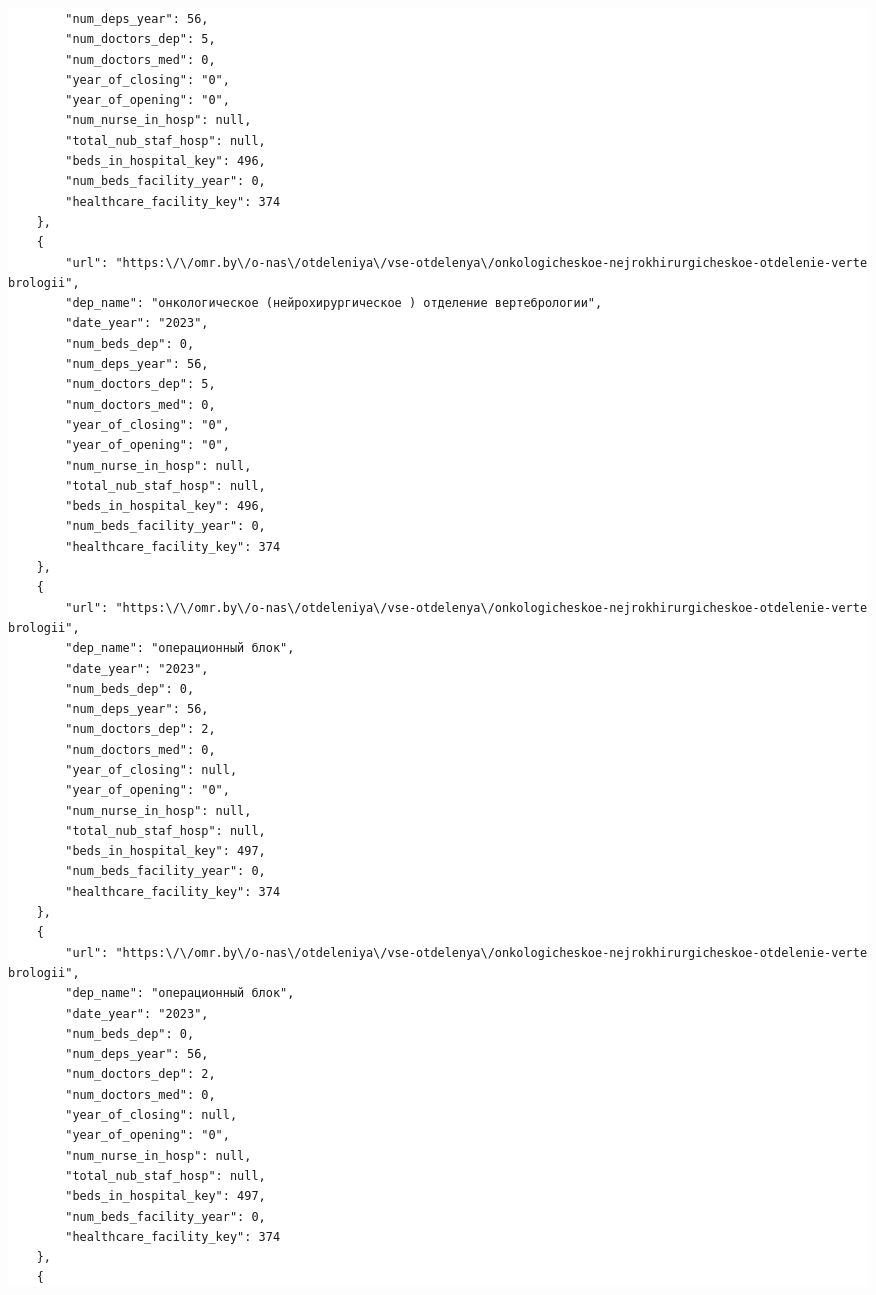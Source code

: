            "num_deps_year": 56,
            "num_doctors_dep": 5,
            "num_doctors_med": 0,
            "year_of_closing": "0",
            "year_of_opening": "0",
            "num_nurse_in_hosp": null,
            "total_nub_staf_hosp": null,
            "beds_in_hospital_key": 496,
            "num_beds_facility_year": 0,
            "healthcare_facility_key": 374
        },
        {
            "url": "https:\/\/omr.by\/o-nas\/otdeleniya\/vse-otdelenya\/onkologicheskoe-nejrokhirurgicheskoe-otdelenie-vertebrologii",
            "dep_name": "онкологическое (нейрохирургическое ) отделение вертебрологии",
            "date_year": "2023",
            "num_beds_dep": 0,
            "num_deps_year": 56,
            "num_doctors_dep": 5,
            "num_doctors_med": 0,
            "year_of_closing": "0",
            "year_of_opening": "0",
            "num_nurse_in_hosp": null,
            "total_nub_staf_hosp": null,
            "beds_in_hospital_key": 496,
            "num_beds_facility_year": 0,
            "healthcare_facility_key": 374
        },
        {
            "url": "https:\/\/omr.by\/o-nas\/otdeleniya\/vse-otdelenya\/onkologicheskoe-nejrokhirurgicheskoe-otdelenie-vertebrologii",
            "dep_name": "операционный блок",
            "date_year": "2023",
            "num_beds_dep": 0,
            "num_deps_year": 56,
            "num_doctors_dep": 2,
            "num_doctors_med": 0,
            "year_of_closing": null,
            "year_of_opening": "0",
            "num_nurse_in_hosp": null,
            "total_nub_staf_hosp": null,
            "beds_in_hospital_key": 497,
            "num_beds_facility_year": 0,
            "healthcare_facility_key": 374
        },
        {
            "url": "https:\/\/omr.by\/o-nas\/otdeleniya\/vse-otdelenya\/onkologicheskoe-nejrokhirurgicheskoe-otdelenie-vertebrologii",
            "dep_name": "операционный блок",
            "date_year": "2023",
            "num_beds_dep": 0,
            "num_deps_year": 56,
            "num_doctors_dep": 2,
            "num_doctors_med": 0,
            "year_of_closing": null,
            "year_of_opening": "0",
            "num_nurse_in_hosp": null,
            "total_nub_staf_hosp": null,
            "beds_in_hospital_key": 497,
            "num_beds_facility_year": 0,
            "healthcare_facility_key": 374
        },
        {